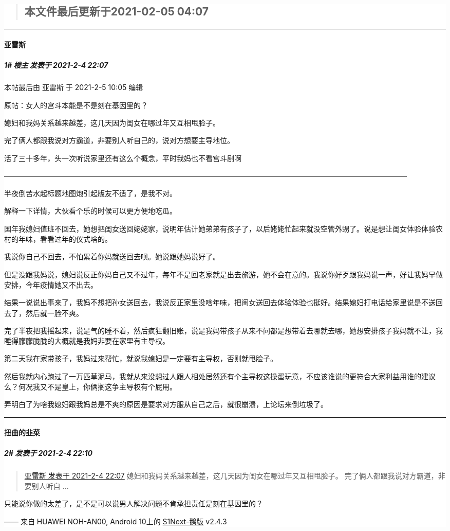 > ## **本文件最后更新于2021-02-05 04:07** 



*****

####  亚雷斯  
##### 1#       楼主       发表于 2021-2-4 22:07



 本帖最后由 亚雷斯 于 2021-2-5 10:05 编辑 

原帖：女人的宫斗本能是不是刻在基因里的？


媳妇和我妈关系越来越差，这几天因为闺女在哪过年又互相甩脸子。

完了俩人都跟我说对方霸道，非要别人听自己的，说对方想要主导地位。

活了三十多年，头一次听说家里还有这么个概念，平时我妈也不看宫斗剧啊


————————————————————————————————————————————————————————

半夜倒苦水起标题地图炮引起版友不适了，是我不对。


解释一下详情，大伙看个乐的时候可以更方便地吃瓜。

国年我媳妇值班不回去，她想把闺女送回姥姥家，说明年估计她弟弟有孩子了，以后姥姥忙起来就没空管外甥了。说是想让闺女体验体验农村的年味，看看过年的仪式啥的。

我说你自己不回去，不怕累着你妈就送回去呗。她说跟她妈说好了。

但是没跟我妈说，媳妇说反正你妈自己又不过年，每年不是回老家就是出去旅游，她不会在意的。我说你好歹跟我妈说一声，好让我妈早做安排，今年疫情她又不出去。

结果一说说出事来了，我妈不想把孙女送回去，我说反正家里没啥年味，把闺女送回去体验体验也挺好。结果媳妇打电话给家里说是不送回去了，然后就一脸不爽。

完了半夜把我摇起来，说是气的睡不着，然后疯狂翻旧账，说是我妈带孩子从来不问都是想带着去哪就去哪，她想安排孩子我妈就不让，我睡得朦朦胧胧的大概就是我妈非要在家里有主导权。

第二天我在家带孩子，我妈过来帮忙，就说我媳妇是一定要有主导权，否则就甩脸子。

然后我就内心跑过了一万匹草泥马，我就从来没想过人跟人相处居然还有个主导权这操蛋玩意，不应该谁说的更符合大家利益用谁的建议么？何况我又不是皇上，你俩搁这争主导权有个屁用。

弄明白了为啥我媳妇跟我妈总是不爽的原因是要求对方服从自己之后，就很崩溃，上论坛来倒垃圾了。







*****

####  扭曲的韭菜  
##### 2#       发表于 2021-2-4 22:10



<blockquote><a href="httphttps://bbs.saraba1st.com/2b/forum.php?mod=redirect&amp;goto=findpost&amp;pid=50241130&amp;ptid=1986314" target="_blank">亚雷斯 发表于 2021-2-4 22:07</a>
媳妇和我妈关系越来越差，这几天因为闺女在哪过年又互相甩脸子。
完了俩人都跟我说对方霸道，非要别人听自 ...</blockquote>
只能说你做的太差了，是不是可以说男人解决问题不肯承担责任是刻在基因里的？

—— 来自 HUAWEI NOH-AN00, Android 10上的 [S1Next-鹅版](https://github.com/ykrank/S1-Next/releases) v2.4.3
